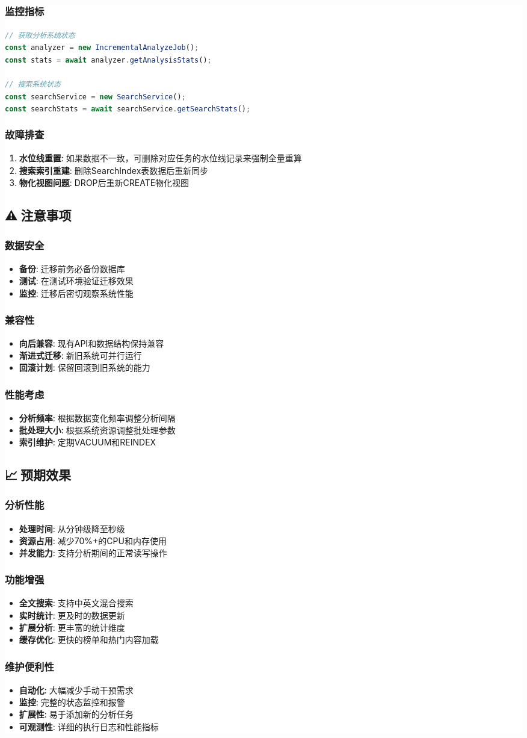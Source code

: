 ### 监控指标
```typescript
// 获取分析系统状态
const analyzer = new IncrementalAnalyzeJob();
const stats = await analyzer.getAnalysisStats();

// 搜索系统状态
const searchService = new SearchService();
const searchStats = await searchService.getSearchStats();
```

### 故障排查
1. **水位线重置**: 如果数据不一致，可删除对应任务的水位线记录来强制全量重算
2. **搜索索引重建**: 删除SearchIndex表数据后重新同步
3. **物化视图问题**: DROP后重新CREATE物化视图

## ⚠️ 注意事项

### 数据安全
- **备份**: 迁移前务必备份数据库
- **测试**: 在测试环境验证迁移效果
- **监控**: 迁移后密切观察系统性能

### 兼容性
- **向后兼容**: 现有API和数据结构保持兼容
- **渐进式迁移**: 新旧系统可并行运行
- **回滚计划**: 保留回滚到旧系统的能力

### 性能考虑
- **分析频率**: 根据数据变化频率调整分析间隔
- **批处理大小**: 根据系统资源调整批处理参数
- **索引维护**: 定期VACUUM和REINDEX

## 📈 预期效果

### 分析性能
- **处理时间**: 从分钟级降至秒级
- **资源占用**: 减少70%+的CPU和内存使用
- **并发能力**: 支持分析期间的正常读写操作

### 功能增强
- **全文搜索**: 支持中英文混合搜索
- **实时统计**: 更及时的数据更新
- **扩展分析**: 更丰富的统计维度
- **缓存优化**: 更快的榜单和热门内容加载

### 维护便利性
- **自动化**: 大幅减少手动干预需求
- **监控**: 完整的状态监控和报警
- **扩展性**: 易于添加新的分析任务
- **可观测性**: 详细的执行日志和性能指标
